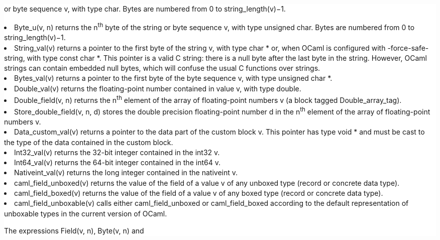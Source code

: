 or byte sequence <span class="c009">v</span>, with type <span class="c003">char</span>. Bytes are numbered from 0 to
<span class="c003">string_length</span>(<span class="c009">v</span>)−1.
</li><li class="li-itemize"><span class="c003">Byte_u(</span><span class="c009">v</span><span class="c003">, </span><span class="c009">n</span><span class="c003">)</span> returns the <span class="c009">n</span><sup><span class="c008">th</span></sup> byte of the string
or byte sequence <span class="c009">v</span>, with type <span class="c003">unsigned char</span>. Bytes are
numbered from 0 to <span class="c003">string_length</span>(<span class="c009">v</span>)−1.
</li><li class="li-itemize"><span class="c003">String_val(</span><span class="c009">v</span><span class="c003">)</span> returns a pointer to the first byte of the string
<span class="c009">v</span>, with type <span class="c003">char *</span> or, when OCaml is configured with
<span class="c003">-force-safe-string</span>, with type <span class="c003">const char *</span>.
This pointer is a valid C string: there is a null byte after the last
byte in the string. However, OCaml strings can contain embedded null bytes,
which will confuse the usual C functions over strings.
</li><li class="li-itemize"><span class="c003">Bytes_val(</span><span class="c009">v</span><span class="c003">)</span> returns a pointer to the first byte of the
byte sequence <span class="c009">v</span>, with type <span class="c003">unsigned char *</span>.
</li><li class="li-itemize"><span class="c003">Double_val(</span><span class="c009">v</span><span class="c003">)</span> returns the floating-point number contained in
value <span class="c009">v</span>, with type <span class="c003">double</span>.
</li><li class="li-itemize"><span class="c003">Double_field(</span><span class="c009">v</span><span class="c003">, </span><span class="c009">n</span><span class="c003">)</span> returns
the <span class="c009">n</span><sup><span class="c008">th</span></sup> element of the array of floating-point numbers <span class="c009">v</span> (a
block tagged <span class="c003">Double_array_tag</span>).
</li><li class="li-itemize"><span class="c003">Store_double_field(</span><span class="c009">v</span><span class="c003">, </span><span class="c009">n</span><span class="c003">, </span><span class="c009">d</span><span class="c003">)</span> stores the double precision floating-point number <span class="c009">d</span>
in the <span class="c009">n</span><sup><span class="c008">th</span></sup> element of the array of floating-point numbers <span class="c009">v</span>.
</li><li class="li-itemize"><span class="c003">Data_custom_val(</span><span class="c009">v</span><span class="c003">)</span> returns a pointer to the data part
of the custom block <span class="c009">v</span>. This pointer has type <span class="c003">void *</span> and must
be cast to the type of the data contained in the custom block.
</li><li class="li-itemize"><span class="c003">Int32_val(</span><span class="c009">v</span><span class="c003">)</span> returns the 32-bit integer contained
in the <span class="c003">int32</span> <span class="c009">v</span>.
</li><li class="li-itemize"><span class="c003">Int64_val(</span><span class="c009">v</span><span class="c003">)</span> returns the 64-bit integer contained
in the <span class="c003">int64</span> <span class="c009">v</span>.
</li><li class="li-itemize"><span class="c003">Nativeint_val(</span><span class="c009">v</span><span class="c003">)</span> returns the long integer contained
in the <span class="c003">nativeint</span> <span class="c009">v</span>.
</li><li class="li-itemize"><span class="c003">caml_field_unboxed(</span><span class="c009">v</span><span class="c003">)</span> returns the value of the field
of a value <span class="c009">v</span> of any unboxed type (record or concrete data type).
</li><li class="li-itemize"><span class="c003">caml_field_boxed(</span><span class="c009">v</span><span class="c003">)</span> returns the value of the field
of a value <span class="c009">v</span> of any boxed type (record or concrete data type).
</li><li class="li-itemize"><span class="c003">caml_field_unboxable(</span><span class="c009">v</span><span class="c003">)</span> calls either
<span class="c003">caml_field_unboxed</span> or <span class="c003">caml_field_boxed</span> according to the default
representation of unboxable types in the current version of OCaml.
</li></ul><p>
The expressions <span class="c003">Field(</span><span class="c009">v</span><span class="c003">, </span><span class="c009">n</span><span class="c003">)</span>,
<span class="c003">Byte(</span><span class="c009">v</span><span class="c003">, </span><span class="c009">n</span><span class="c003">)</span> and